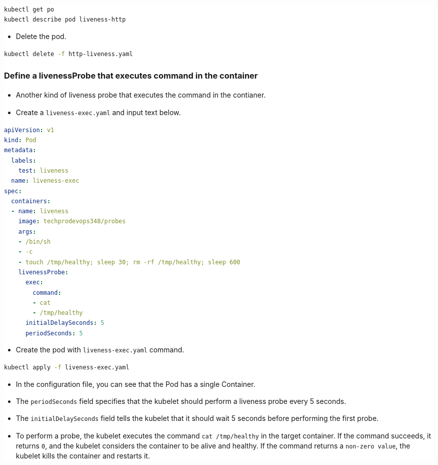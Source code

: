 ```bash
kubectl get po
kubectl describe pod liveness-http
```

- Delete the pod.

```bash
kubectl delete -f http-liveness.yaml
```

### Define a livenessProbe that executes command in the container

- Another kind of liveness probe that executes the command in the contianer.

- Create a `liveness-exec.yaml` and input text below.

```yaml
apiVersion: v1
kind: Pod
metadata:
  labels:
    test: liveness
  name: liveness-exec
spec:
  containers:
  - name: liveness
    image: techprodevops348/probes
    args:
    - /bin/sh
    - -c
    - touch /tmp/healthy; sleep 30; rm -rf /tmp/healthy; sleep 600
    livenessProbe:
      exec:
        command:
        - cat
        - /tmp/healthy
      initialDelaySeconds: 5
      periodSeconds: 5
```

- Create the pod with `liveness-exec.yaml` command.

```bash
kubectl apply -f liveness-exec.yaml
```

- In the configuration file, you can see that the Pod has a single Container. 

- The `periodSeconds` field specifies that the kubelet should perform a liveness probe every 5 seconds. 

- The `initialDelaySeconds` field tells the kubelet that it should wait 5 seconds before performing the first probe. 

- To perform a probe, the kubelet executes the command `cat /tmp/healthy` in the target container. If the command succeeds, it returns `0`, and the kubelet considers the container to be alive and healthy. If the command returns a `non-zero value`, the kubelet kills the container and restarts it.

